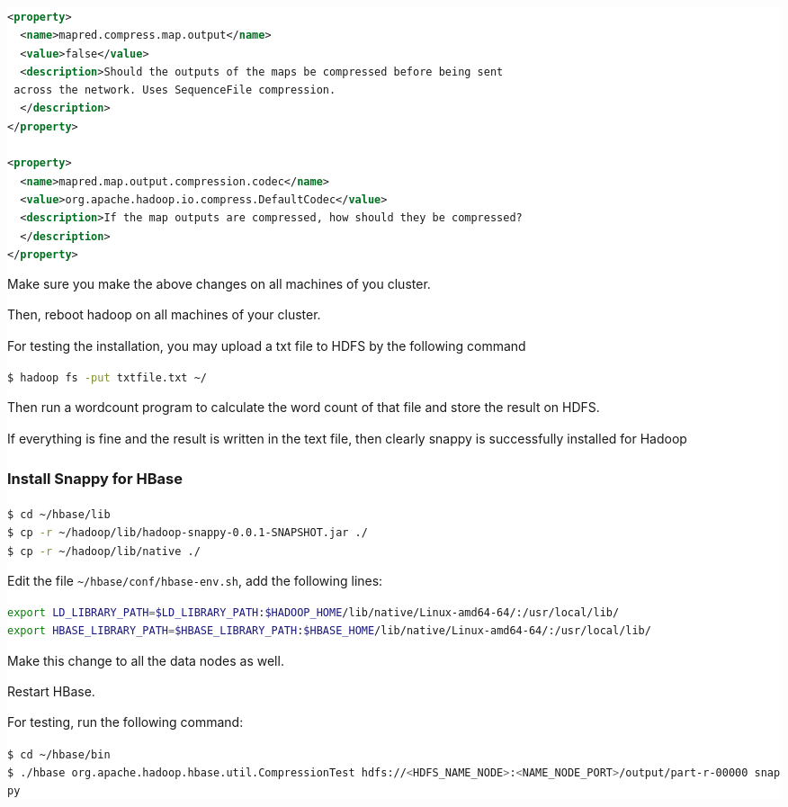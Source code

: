 ```xml
<property>
  <name>mapred.compress.map.output</name>
  <value>false</value>
  <description>Should the outputs of the maps be compressed before being sent
 across the network. Uses SequenceFile compression.
  </description>
</property>

<property>
  <name>mapred.map.output.compression.codec</name>
  <value>org.apache.hadoop.io.compress.DefaultCodec</value>
  <description>If the map outputs are compressed, how should they be compressed?
  </description>
</property>

```

Make sure you make the above changes on all machines of you cluster. 

Then, reboot hadoop on all machines of your cluster. 

For testing the installation, you may upload a txt file to HDFS by the following command

```bash
$ hadoop fs -put txtfile.txt ~/
```

Then run a wordcount program to calculate the word count of that file and store the result on HDFS. 

If everything is fine and the result is written in the text file, then clearly snappy is successfully installed for Hadoop

### Install Snappy for HBase

```bash
$ cd ~/hbase/lib
$ cp -r ~/hadoop/lib/hadoop-snappy-0.0.1-SNAPSHOT.jar ./
$ cp -r ~/hadoop/lib/native ./
```

Edit the file `~/hbase/conf/hbase-env.sh`, add the following lines:

```bash
export LD_LIBRARY_PATH=$LD_LIBRARY_PATH:$HADOOP_HOME/lib/native/Linux-amd64-64/:/usr/local/lib/
export HBASE_LIBRARY_PATH=$HBASE_LIBRARY_PATH:$HBASE_HOME/lib/native/Linux-amd64-64/:/usr/local/lib/
```

Make this change to all the data nodes as well. 

Restart HBase.

For testing, run the following command:

```bash
$ cd ~/hbase/bin 
$ ./hbase org.apache.hadoop.hbase.util.CompressionTest hdfs://<HDFS_NAME_NODE>:<NAME_NODE_PORT>/output/part-r-00000 snappy
```

